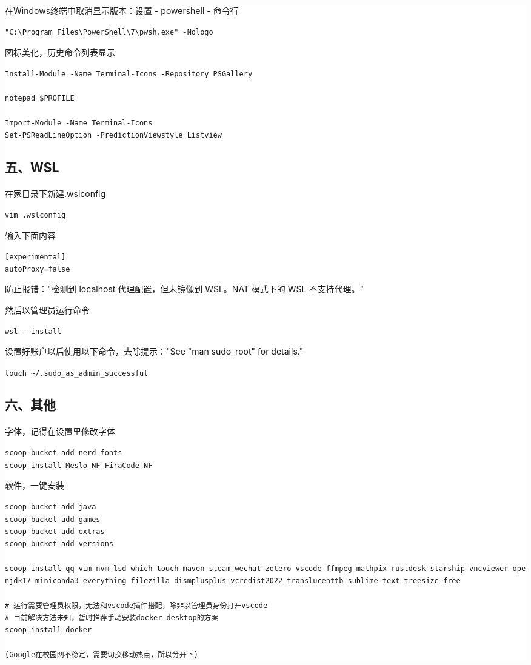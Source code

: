 在Windows终端中取消显示版本：设置 - powershell - 命令行

```shell
"C:\Program Files\PowerShell\7\pwsh.exe" -Nologo
```

图标美化，历史命令列表显示

```shell
Install-Module -Name Terminal-Icons -Repository PSGallery

notepad $PROFILE

Import-Module -Name Terminal-Icons
Set-PSReadLineOption -PredictionViewstyle Listview
```

## 五、WSL

在家目录下新建.wslconfig

```shell
vim .wslconfig
```

输入下面内容

```shell
[experimental]
autoProxy=false
```

防止报错："检测到 localhost 代理配置，但未镜像到 WSL。NAT 模式下的 WSL 不支持代理。"

然后以管理员运行命令

```shell
wsl --install
```

设置好账户以后使用以下命令，去除提示："See "man sudo_root" for details."

```shell
touch ~/.sudo_as_admin_successful
```

## 六、其他

字体，记得在设置里修改字体

```shell
scoop bucket add nerd-fonts
scoop install Meslo-NF FiraCode-NF
```

软件，一键安装

```shell
scoop bucket add java
scoop bucket add games
scoop bucket add extras
scoop bucket add versions

scoop install qq vim nvm lsd which touch maven steam wechat zotero vscode ffmpeg mathpix rustdesk starship vncviewer openjdk17 miniconda3 everything filezilla dismplusplus vcredist2022 translucenttb sublime-text treesize-free

# 运行需要管理员权限，无法和vscode插件搭配，除非以管理员身份打开vscode
# 目前解决方法未知，暂时推荐手动安装docker desktop的方案
scoop install docker

(Google在校园网不稳定，需要切换移动热点，所以分开下)
```